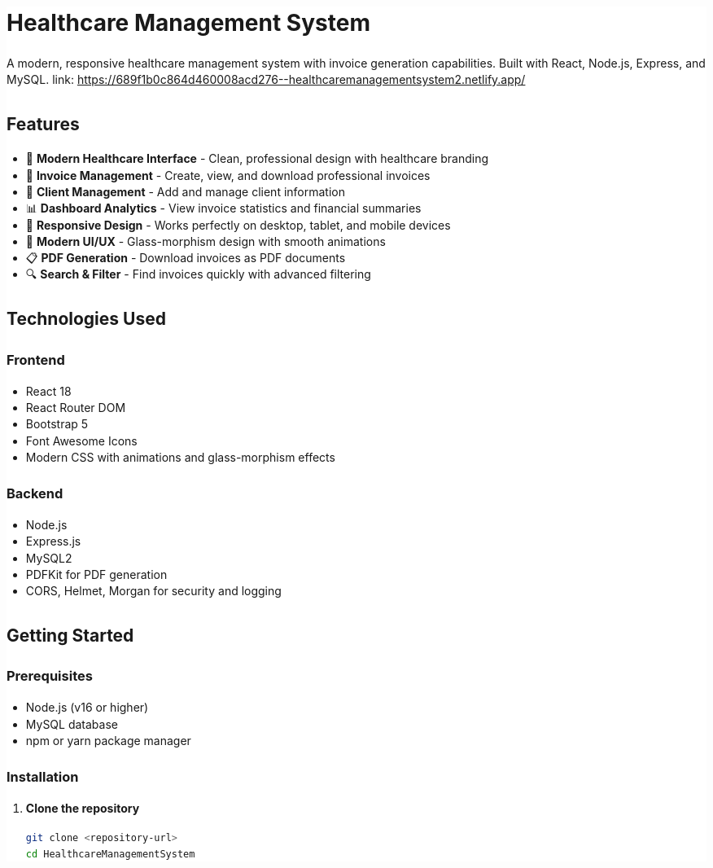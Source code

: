 # Healthcare Management System

A modern, responsive healthcare management system with invoice generation capabilities. Built with React, Node.js, Express, and MySQL.
link: https://689f1b0c864d460008acd276--healthcaremanagementsystem2.netlify.app/

## Features

- 🏥 **Modern Healthcare Interface** - Clean, professional design with healthcare branding
- 📄 **Invoice Management** - Create, view, and download professional invoices
- 👥 **Client Management** - Add and manage client information
- 📊 **Dashboard Analytics** - View invoice statistics and financial summaries
- 📱 **Responsive Design** - Works perfectly on desktop, tablet, and mobile devices
- 🎨 **Modern UI/UX** - Glass-morphism design with smooth animations
- 📋 **PDF Generation** - Download invoices as PDF documents
- 🔍 **Search & Filter** - Find invoices quickly with advanced filtering

## Technologies Used

### Frontend
- React 18
- React Router DOM
- Bootstrap 5
- Font Awesome Icons
- Modern CSS with animations and glass-morphism effects

### Backend
- Node.js
- Express.js
- MySQL2
- PDFKit for PDF generation
- CORS, Helmet, Morgan for security and logging

## Getting Started

### Prerequisites

- Node.js (v16 or higher)
- MySQL database
- npm or yarn package manager

### Installation

1. **Clone the repository**
   ```bash
   git clone <repository-url>
   cd HealthcareManagementSystem
   ```
